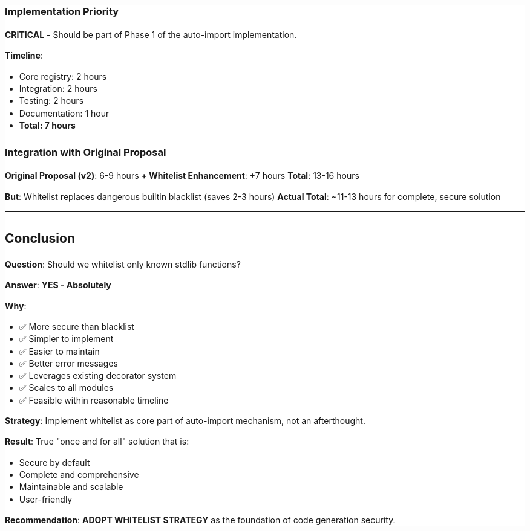 ### Implementation Priority

**CRITICAL** - Should be part of Phase 1 of the auto-import implementation.

**Timeline**:
- Core registry: 2 hours
- Integration: 2 hours
- Testing: 2 hours
- Documentation: 1 hour
- **Total: 7 hours**

### Integration with Original Proposal

**Original Proposal (v2)**: 6-9 hours
**+ Whitelist Enhancement**: +7 hours
**Total**: 13-16 hours

**But**: Whitelist replaces dangerous builtin blacklist (saves 2-3 hours)
**Actual Total**: ~11-13 hours for complete, secure solution

---

## Conclusion

**Question**: Should we whitelist only known stdlib functions?

**Answer**: **YES - Absolutely**

**Why**:
- ✅ More secure than blacklist
- ✅ Simpler to implement
- ✅ Easier to maintain
- ✅ Better error messages
- ✅ Leverages existing decorator system
- ✅ Scales to all modules
- ✅ Feasible within reasonable timeline

**Strategy**: Implement whitelist as core part of auto-import mechanism, not an afterthought.

**Result**: True "once and for all" solution that is:
- Secure by default
- Complete and comprehensive
- Maintainable and scalable
- User-friendly

**Recommendation**: **ADOPT WHITELIST STRATEGY** as the foundation of code generation security.
